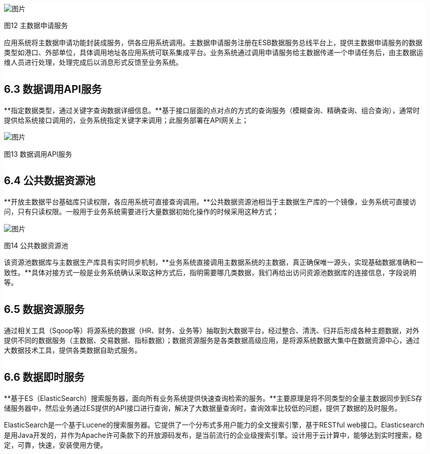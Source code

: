 ![图片](https://mmbiz.qpic.cn/mmbiz_png/5olT2uiaWT4S3ZQqNuAU15cxSoYYgIRdzXXQtOwMJ46YN5rZbUOOraBEKeSibeibD9W1IIEgtqzehAFibst4gSNUlg/640?wx_fmt=png&tp=webp&wxfrom=5&wx_lazy=1&wx_co=1)

图12 主数据申请服务

应用系统将主数据申请功能封装成服务，供各应用系统调用。主数据申请服务注册在ESB数据服务总线平台上，提供主数据申请服务的数据类型如港口、外部单位，具体调用地址各应用系统可联系集成平台。业务系统通过调用申请服务给主数据传递一个申请任务后，由主数据运维人员进行处理，处理完成后以消息形式反馈至业务系统。

## 6.3 数据调用API服务

**指定数据类型，通过关键字查询数据详细信息。**基于接口层面的点对点的方式的查询服务（模糊查询、精确查询、组合查询），通常时提供给系统接口调用的，业务系统指定关键字来调用；此服务部署在API网关上；

![图片](https://mmbiz.qpic.cn/mmbiz_png/5olT2uiaWT4S3ZQqNuAU15cxSoYYgIRdzTFrcW6J7qKIVJr9euvYAhmvaesE7wj5EynACAFrJAuzyTR12QcnnpQ/640?wx_fmt=png&tp=webp&wxfrom=5&wx_lazy=1&wx_co=1)

图13 数据调用API服务

## 6.4 公共数据资源池

**开放主数据平台基础库只读权限，各应用系统可直接查询调用。**公共数据资源池相当于主数据生产库的一个镜像，业务系统可直接访问，只有只读权限。一般用于业务系统需要进行大量数据初始化操作的时候采用这种方式；

![图片](https://mmbiz.qpic.cn/mmbiz_png/5olT2uiaWT4S3ZQqNuAU15cxSoYYgIRdzQZ7ZBxAibC6pUoGtXTX1CZUXRSvDoC5lf6icqU3zokU6kR0l4MjP0ISg/640?wx_fmt=png&tp=webp&wxfrom=5&wx_lazy=1&wx_co=1)

图14 公共数据资源池

该资源池数据库与主数据生产库具有实时同步机制，**业务系统直接调用主数据系统的主数据，真正确保唯一源头，实现基础数据准确和一致性。**具体对接方式一般是业务系统确认采取这种方式后，指明需要哪几类数据，我们再给出访问资源池数据库的连接信息，字段说明等。

## 6.5 数据资源服务

通过相关工具（Sqoop等）将源系统的数据（HR、财务、业务等）抽取到大数据平台，经过整合、清洗、归并后形成各种主题数据，对外提供不同的数据服务（主数据、交易数据、指标数据）；数据资源服务是各类数据高级应用，是将源系统数据大集中在数据资源中心，通过大数据技术工具，提供各类数据自助式服务。

## 6.6 数据即时服务

**基于ES（ElasticSearch）搜索服务器，面向所有业务系统提供快速查询检索的服务。**主要原理是将不同类型的全量主数据同步到ES存储服务器中，然后业务通过ES提供的API接口进行查询，解决了大数据量查询时，查询效率比较低的问题，提供了数据的及时服务。

ElasticSearch是一个基于Lucene的搜索服务器。它提供了一个分布式多用户能力的全文搜索引擎，基于RESTful  web接口。Elasticsearch是用Java开发的，并作为Apache许可条款下的开放源码发布，是当前流行的企业级搜索引擎。设计用于云计算中，能够达到实时搜索，稳定，可靠，快速，安装使用方便。